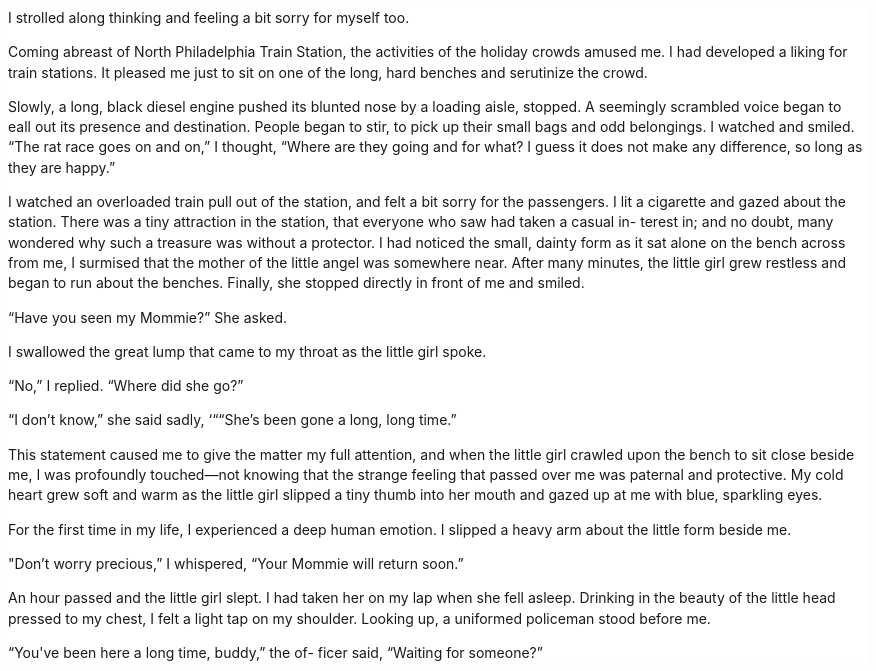 I strolled along thinking and feeling a bit sorry for myself too.

Coming abreast of North Philadelphia Train Station, the activities of the
holiday crowds amused me. I had developed a liking for train stations. It
pleased me just to sit on one of the long, hard benches and serutinize the crowd.

Slowly, a long, black diesel engine pushed its blunted nose by a loading
aisle, stopped. A seemingly scrambled voice began to eall out its presence
and destination. People began to stir, to pick up their small bags and odd
belongings. I watched and smiled. “The rat race goes on and on,” I thought,
“Where are they going and for what? I guess it does not make any difference,
so long as they are happy.”

I watched an overloaded train pull out of the station, and felt a bit sorry
for the passengers. I lit a cigarette and gazed about the station. There was
a tiny attraction in the station, that everyone who saw had taken a casual in-
terest in; and no doubt, many wondered why such a treasure was without a
protector. I had noticed the small, dainty form as it sat alone on the bench
across from me, I surmised that the mother of the little angel was somewhere
near. After many minutes, the little girl grew restless and began to run about
the benches. Finally, she stopped directly in front of me and smiled.

“Have you seen my Mommie?” She asked.

I swallowed the great lump that came to my
throat as the little girl spoke.

“No,” I replied. “Where did she go?”

“I don’t know,” she said sadly, ‘““She’s been gone
a long, long time.”

This statement caused me to give the matter my
full attention, and when the little girl crawled upon
the bench to sit close beside me, I was profoundly
touched—not knowing that the strange feeling that
passed over me was paternal and protective. My
cold heart grew soft and warm as the little girl
slipped a tiny thumb into her mouth and gazed up
at me with blue, sparkling eyes.

For the first time in my life, I experienced a
deep human emotion. I slipped a heavy arm about
the little form beside me.

"Don’t worry precious,” I whispered, “Your
Mommie will return soon.”

An hour passed and the little girl slept. I had
taken her on my lap when she fell asleep. Drinking
in the beauty of the little head pressed to my chest,
I felt a light tap on my shoulder. Looking up, a
uniformed policeman stood before me.

“You've been here a long time, buddy,” the of-
ficer said, “Waiting for someone?”
